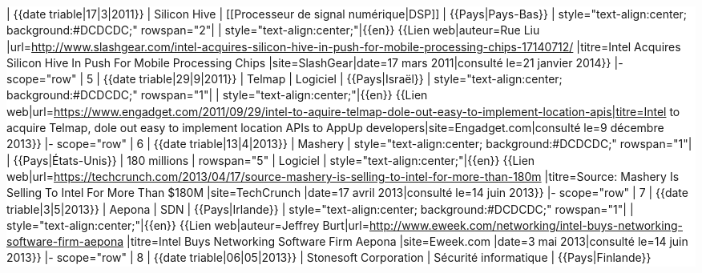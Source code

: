 | {{date triable|17|3|2011}}
| Silicon Hive
| [[Processeur de signal numérique|DSP]]
| {{Pays|Pays-Bas}}
| style="text-align:center; background:#DCDCDC;" rowspan="2"|
| style="text-align:center;"|<ref>{{en}} {{Lien web|auteur=Rue Liu |url=http://www.slashgear.com/intel-acquires-silicon-hive-in-push-for-mobile-processing-chips-17140712/ |titre=Intel Acquires Silicon Hive In Push For Mobile Processing Chips |site=SlashGear|date=17 mars 2011|consulté le=21 janvier 2014}}</ref>
|- scope="row"
| 5
| {{date triable|29|9|2011}}
| Telmap
| Logiciel
| {{Pays|Israël}}
| style="text-align:center; background:#DCDCDC;" rowspan="1"|
| style="text-align:center;"|<ref>{{en}} {{Lien web|url=https://www.engadget.com/2011/09/29/intel-to-aquire-telmap-dole-out-easy-to-implement-location-apis|titre=Intel to acquire Telmap, dole out easy to implement location APIs to AppUp developers|site=Engadget.com|consulté le=9 décembre 2013}}</ref>
|- scope="row"
| 6
| {{date triable|13|4|2013}}
| Mashery
| style="text-align:center; background:#DCDCDC;" rowspan="1"|
| {{Pays|États-Unis}}
| 180 millions
| rowspan="5" | Logiciel
| style="text-align:center;"|<ref>{{en}} {{Lien web|url=https://techcrunch.com/2013/04/17/source-mashery-is-selling-to-intel-for-more-than-180m |titre=Source: Mashery Is Selling To Intel For More Than $180M |site=TechCrunch |date=17 avril 2013|consulté le=14 juin 2013}}</ref>
|- scope="row"
| 7
| {{date triable|3|5|2013}}
| Aepona
| SDN
| {{Pays|Irlande}}
| style="text-align:center; background:#DCDCDC;" rowspan="1"|
| style="text-align:center;"|<ref>{{en}} {{Lien web|auteur=Jeffrey Burt|url=http://www.eweek.com/networking/intel-buys-networking-software-firm-aepona |titre=Intel Buys Networking Software Firm Aepona |site=Eweek.com |date=3 mai 2013|consulté le=14 juin 2013}}</ref>
|- scope="row"
| 8
| {{date triable|06|05|2013}}
| Stonesoft Corporation
| Sécurité informatique
| {{Pays|Finlande}}